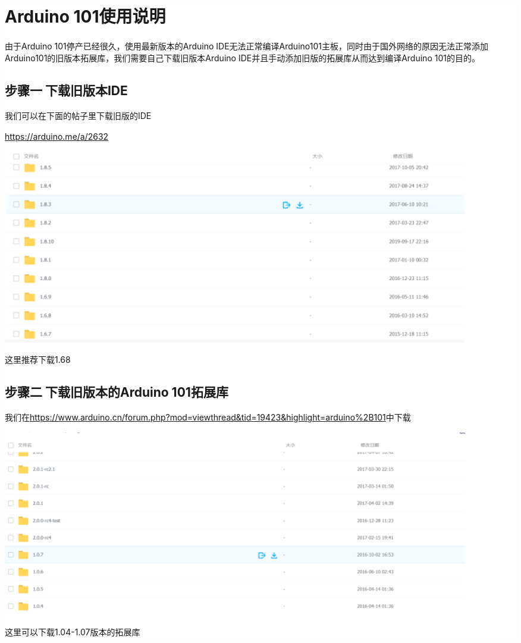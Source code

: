 # Arduino 101使用说明

由于Arduino 101停产已经很久，使用最新版本的Arduino IDE无法正常编译Arduino101主板，同时由于国外网络的原因无法正常添加Arduino101的旧版本拓展库，我们需要自己下载旧版本Arduino IDE并且手动添加旧版的拓展库从而达到编译Arduino 101的目的。

## 步骤一 下载旧版本IDE

我们可以在下面的帖子里下载旧版的IDE

<https://arduino.me/a/2632>

<img src="../img/arduino101/01.png" width=90% />

这里推荐下载1.68

## 步骤二 下载旧版本的Arduino 101拓展库

我们在<https://www.arduino.cn/forum.php?mod=viewthread&tid=19423&highlight=arduino%2B101>中下载

<img src="../img/arduino101/02.png" width=90% />

这里可以下载1.04-1.07版本的拓展库
